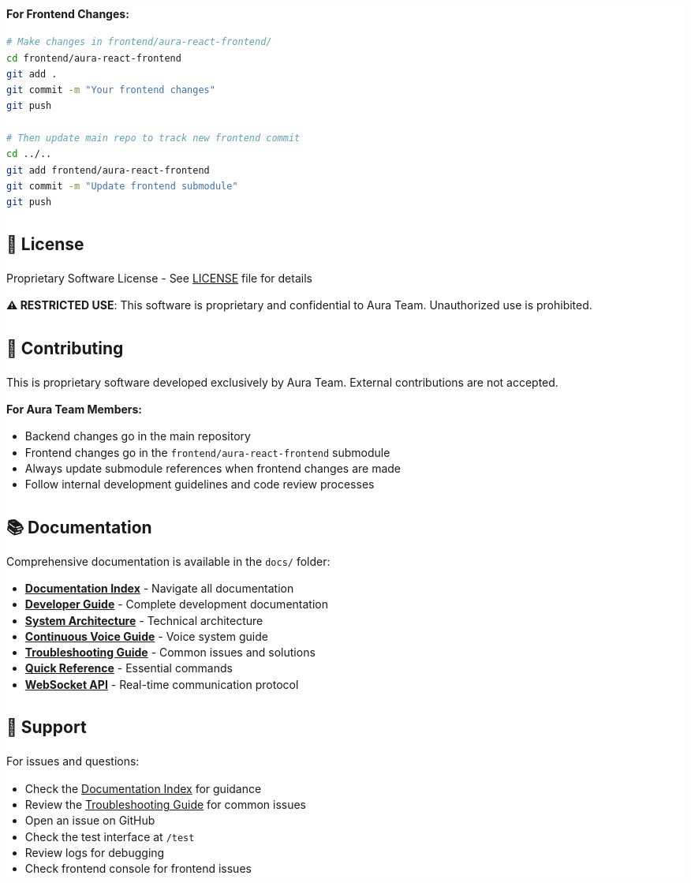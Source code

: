 **For Frontend Changes:**
```bash
# Make changes in frontend/aura-react-frontend/
cd frontend/aura-react-frontend
git add .
git commit -m "Your frontend changes"
git push

# Then update main repo to track new frontend commit
cd ../..
git add frontend/aura-react-frontend
git commit -m "Update frontend submodule"
git push
```

## 📝 License

Proprietary Software License - See [LICENSE](LICENSE) file for details

**⚠️ RESTRICTED USE**: This software is proprietary and confidential to Aura Team. Unauthorized use is prohibited.

## 🤝 Contributing

This is proprietary software developed exclusively by Aura Team. External contributions are not accepted.

**For Aura Team Members:**
- Backend changes go in the main repository
- Frontend changes go in the `frontend/aura-react-frontend` submodule
- Always update submodule references when frontend changes are made
- Follow internal development guidelines and code review processes

## 📚 Documentation

Comprehensive documentation is available in the `docs/` folder:

- **[Documentation Index](docs/README.md)** - Navigate all documentation
- **[Developer Guide](docs/DEVELOPER_GUIDE.md)** - Complete development documentation
- **[System Architecture](docs/SYSTEM_ARCHITECTURE.md)** - Technical architecture
- **[Continuous Voice Guide](docs/CONTINUOUS_VOICE_GUIDE.md)** - Voice system guide
- **[Troubleshooting Guide](docs/TROUBLESHOOTING_GUIDE.md)** - Common issues and solutions
- **[Quick Reference](docs/QUICK_REFERENCE.md)** - Essential commands
- **[WebSocket API](docs/websocket-api.md)** - Real-time communication protocol

## 📧 Support

For issues and questions:
- Check the [Documentation Index](docs/README.md) for guidance
- Review the [Troubleshooting Guide](docs/TROUBLESHOOTING_GUIDE.md) for common issues
- Open an issue on GitHub
- Check the test interface at `/test`
- Review logs for debugging
- Check frontend console for frontend issues
